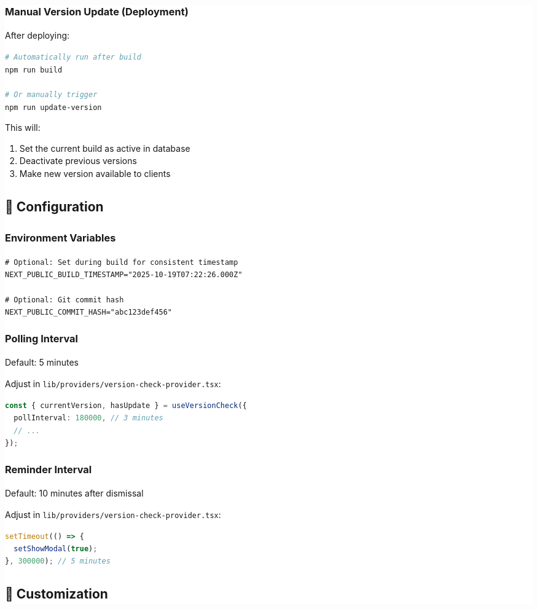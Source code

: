 ### Manual Version Update (Deployment)

After deploying:

```bash
# Automatically run after build
npm run build

# Or manually trigger
npm run update-version
```

This will:

1. Set the current build as active in database
2. Deactivate previous versions
3. Make new version available to clients

## 🔧 Configuration

### Environment Variables

```env
# Optional: Set during build for consistent timestamp
NEXT_PUBLIC_BUILD_TIMESTAMP="2025-10-19T07:22:26.000Z"

# Optional: Git commit hash
NEXT_PUBLIC_COMMIT_HASH="abc123def456"
```

### Polling Interval

Default: 5 minutes

Adjust in `lib/providers/version-check-provider.tsx`:

```typescript
const { currentVersion, hasUpdate } = useVersionCheck({
  pollInterval: 180000, // 3 minutes
  // ...
});
```

### Reminder Interval

Default: 10 minutes after dismissal

Adjust in `lib/providers/version-check-provider.tsx`:

```typescript
setTimeout(() => {
  setShowModal(true);
}, 300000); // 5 minutes
```

## 🎨 Customization
